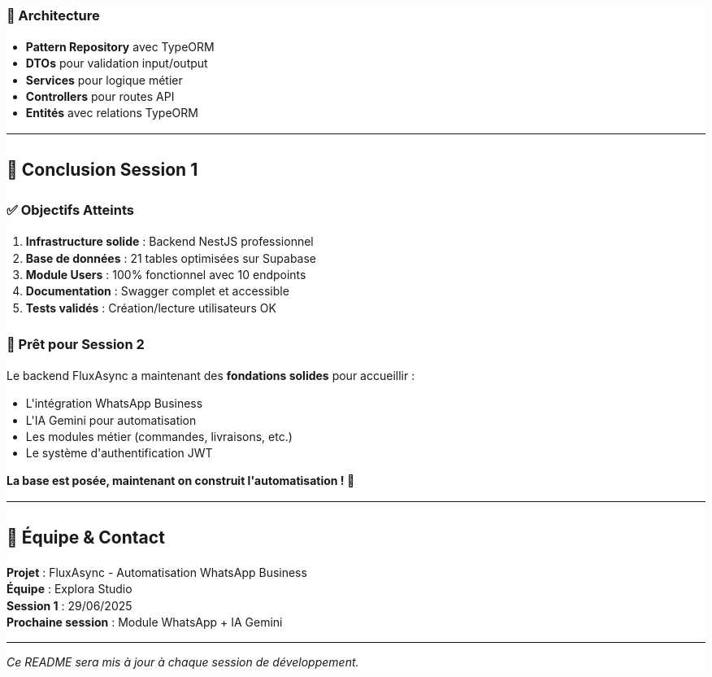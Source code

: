 ### **📖 Architecture**
- **Pattern Repository** avec TypeORM
- **DTOs** pour validation input/output  
- **Services** pour logique métier
- **Controllers** pour routes API
- **Entités** avec relations TypeORM

---

## 🎉 Conclusion Session 1

### **✅ Objectifs Atteints**
1. **Infrastructure solide** : Backend NestJS professionnel
2. **Base de données** : 21 tables optimisées sur Supabase
3. **Module Users** : 100% fonctionnel avec 10 endpoints
4. **Documentation** : Swagger complet et accessible
5. **Tests validés** : Création/lecture utilisateurs OK

### **🚀 Prêt pour Session 2**
Le backend FluxAsync a maintenant des **fondations solides** pour accueillir :
- L'intégration WhatsApp Business
- L'IA Gemini pour automatisation
- Les modules métier (commandes, livraisons, etc.)
- Le système d'authentification JWT

**La base est posée, maintenant on construit l'automatisation ! 🎯**

---

## 👥 Équipe & Contact

**Projet** : FluxAsync - Automatisation WhatsApp Business  
**Équipe** : Explora Studio  
**Session 1** : 29/06/2025  
**Prochaine session** : Module WhatsApp + IA Gemini

---

*Ce README sera mis à jour à chaque session de développement.*